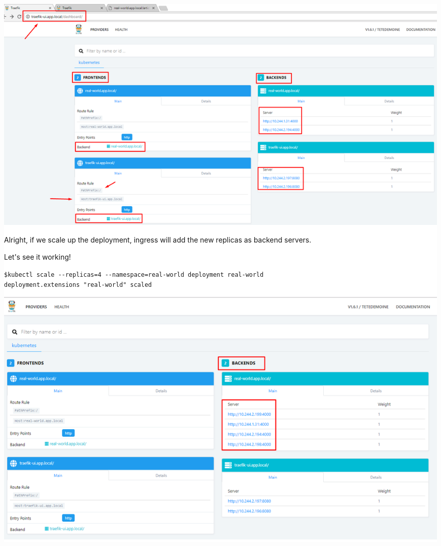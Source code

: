 ![Traefik](img/traefik-proxy-02.png "Traefik")

Alright, if we scale up the deployment, ingress will add the new replicas as backend servers.

Let's see it working!

```
$kubectl scale --replicas=4 --namespace=real-world deployment real-world
deployment.extensions "real-world" scaled
```
![Traefik](img/traefik-proxy-03.png "Traefik")
